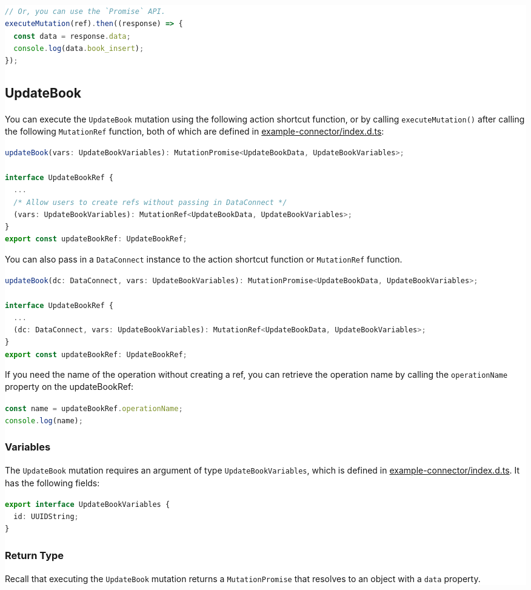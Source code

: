 ```typescript
// Or, you can use the `Promise` API.
executeMutation(ref).then((response) => {
  const data = response.data;
  console.log(data.book_insert);
});
```

## UpdateBook
You can execute the `UpdateBook` mutation using the following action shortcut function, or by calling `executeMutation()` after calling the following `MutationRef` function, both of which are defined in [example-connector/index.d.ts](./index.d.ts):
```typescript
updateBook(vars: UpdateBookVariables): MutationPromise<UpdateBookData, UpdateBookVariables>;

interface UpdateBookRef {
  ...
  /* Allow users to create refs without passing in DataConnect */
  (vars: UpdateBookVariables): MutationRef<UpdateBookData, UpdateBookVariables>;
}
export const updateBookRef: UpdateBookRef;
```
You can also pass in a `DataConnect` instance to the action shortcut function or `MutationRef` function.
```typescript
updateBook(dc: DataConnect, vars: UpdateBookVariables): MutationPromise<UpdateBookData, UpdateBookVariables>;

interface UpdateBookRef {
  ...
  (dc: DataConnect, vars: UpdateBookVariables): MutationRef<UpdateBookData, UpdateBookVariables>;
}
export const updateBookRef: UpdateBookRef;
```

If you need the name of the operation without creating a ref, you can retrieve the operation name by calling the `operationName` property on the updateBookRef:
```typescript
const name = updateBookRef.operationName;
console.log(name);
```

### Variables
The `UpdateBook` mutation requires an argument of type `UpdateBookVariables`, which is defined in [example-connector/index.d.ts](./index.d.ts). It has the following fields:

```typescript
export interface UpdateBookVariables {
  id: UUIDString;
}
```
### Return Type
Recall that executing the `UpdateBook` mutation returns a `MutationPromise` that resolves to an object with a `data` property.
